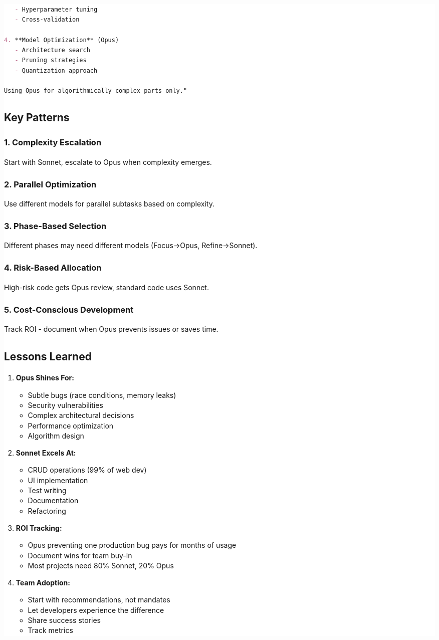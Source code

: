 ```markdown
   - Hyperparameter tuning
   - Cross-validation

4. **Model Optimization** (Opus)
   - Architecture search
   - Pruning strategies
   - Quantization approach

Using Opus for algorithmically complex parts only."
```

## Key Patterns

### 1. **Complexity Escalation**
Start with Sonnet, escalate to Opus when complexity emerges.

### 2. **Parallel Optimization**
Use different models for parallel subtasks based on complexity.

### 3. **Phase-Based Selection**
Different phases may need different models (Focus→Opus, Refine→Sonnet).

### 4. **Risk-Based Allocation**
High-risk code gets Opus review, standard code uses Sonnet.

### 5. **Cost-Conscious Development**
Track ROI - document when Opus prevents issues or saves time.

## Lessons Learned

1. **Opus Shines For:**
   - Subtle bugs (race conditions, memory leaks)
   - Security vulnerabilities
   - Complex architectural decisions
   - Performance optimization
   - Algorithm design

2. **Sonnet Excels At:**
   - CRUD operations (99% of web dev)
   - UI implementation
   - Test writing
   - Documentation
   - Refactoring

3. **ROI Tracking:**
   - Opus preventing one production bug pays for months of usage
   - Document wins for team buy-in
   - Most projects need 80% Sonnet, 20% Opus

4. **Team Adoption:**
   - Start with recommendations, not mandates
   - Let developers experience the difference
   - Share success stories
   - Track metrics
